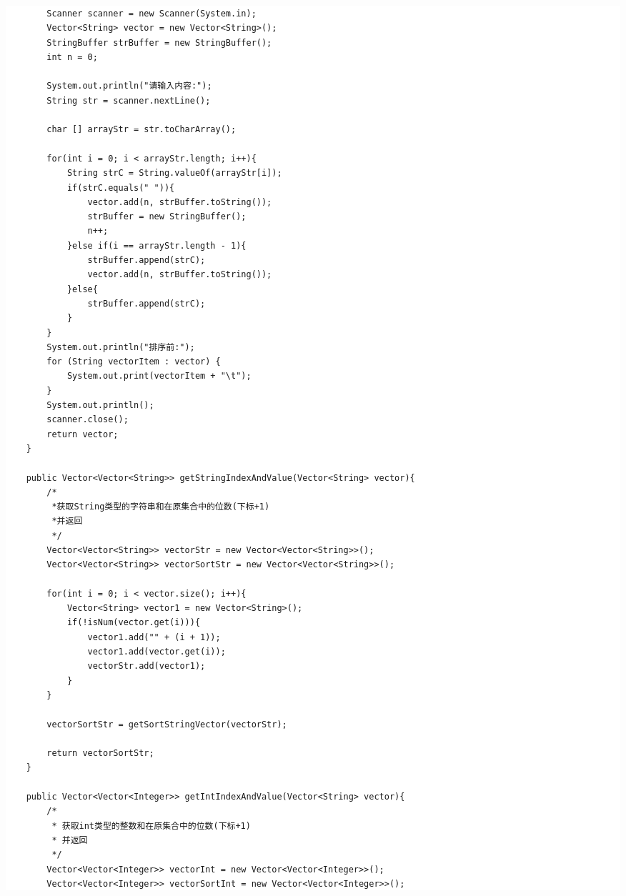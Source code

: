 			Scanner scanner = new Scanner(System.in);
			Vector<String> vector = new Vector<String>();
			StringBuffer strBuffer = new StringBuffer();
			int n = 0;
		
			System.out.println("请输入内容:");
			String str = scanner.nextLine();
		
			char [] arrayStr = str.toCharArray();
		
			for(int i = 0; i < arrayStr.length; i++){
				String strC = String.valueOf(arrayStr[i]);
				if(strC.equals(" ")){
					vector.add(n, strBuffer.toString());
					strBuffer = new StringBuffer();
					n++;
				}else if(i == arrayStr.length - 1){
					strBuffer.append(strC);
					vector.add(n, strBuffer.toString());
				}else{
					strBuffer.append(strC);
				}
			}
			System.out.println("排序前:");
			for (String vectorItem : vector) {
				System.out.print(vectorItem + "\t");
			}
			System.out.println();
			scanner.close();
			return vector;
		}
	
		public Vector<Vector<String>> getStringIndexAndValue(Vector<String> vector){
			/*
			 *获取String类型的字符串和在原集合中的位数(下标+1)
			 *并返回
			 */
			Vector<Vector<String>> vectorStr = new Vector<Vector<String>>();
			Vector<Vector<String>> vectorSortStr = new Vector<Vector<String>>();
		
			for(int i = 0; i < vector.size(); i++){
				Vector<String> vector1 = new Vector<String>();
				if(!isNum(vector.get(i))){
					vector1.add("" + (i + 1));
					vector1.add(vector.get(i));
					vectorStr.add(vector1);
				}
			}
		
			vectorSortStr = getSortStringVector(vectorStr);
		
			return vectorSortStr;
		}
	
		public Vector<Vector<Integer>> getIntIndexAndValue(Vector<String> vector){
			/*
			 * 获取int类型的整数和在原集合中的位数(下标+1)
			 * 并返回
			 */
			Vector<Vector<Integer>> vectorInt = new Vector<Vector<Integer>>();
			Vector<Vector<Integer>> vectorSortInt = new Vector<Vector<Integer>>();
		